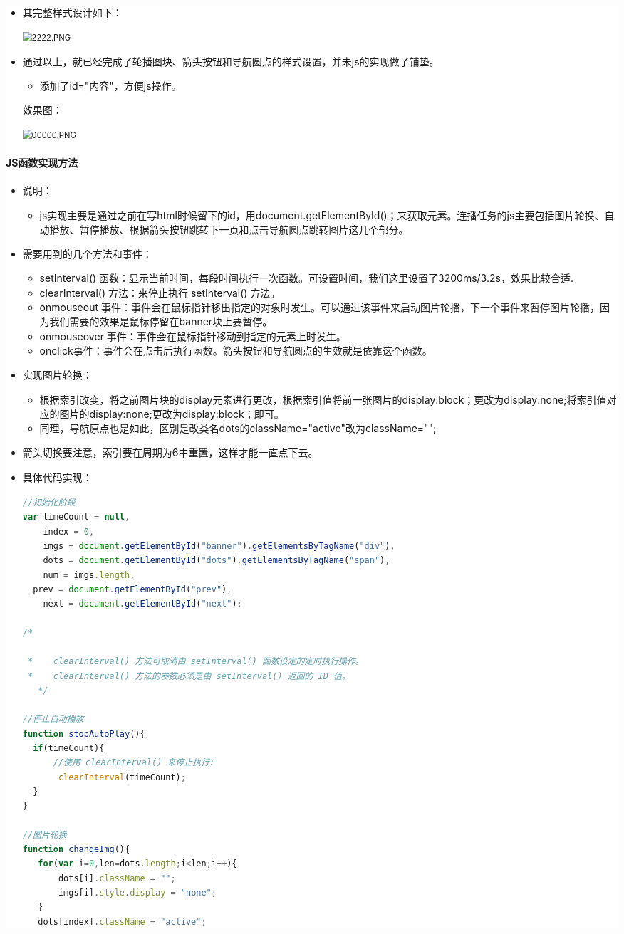 - 其完整样式设计如下：

  <img src="https://i.loli.net/2020/02/15/32H6bOL7cxvMj8r.png" alt="2222.PNG" style="zoom:80%;" />

- 通过以上，就已经完成了轮播图块、箭头按钮和导航圆点的样式设置，并未js的实现做了铺垫。

  - 添加了id="内容"，方便js操作。

  效果图：

  <img src="https://i.loli.net/2020/02/15/z5KX7dpAi3ftH8l.png" alt="00000.PNG" style="zoom:80%;" />

#### JS函数实现方法

- 说明：

  - js实现主要是通过之前在写html时候留下的id，用document.getElementById()；来获取元素。连播任务的js主要包括图片轮换、自动播放、暂停播放、根据箭头按钮跳转下一页和点击导航圆点跳转图片这几个部分。

- 需要用到的几个方法和事件：

  -  setInterval() 函数：显示当前时间，每段时间执行一次函数。可设置时间，我们这里设置了3200ms/3.2s，效果比较合适.
  - clearInterval() 方法：来停止执行 setInterval() 方法。
  - onmouseout 事件：事件会在鼠标指针移出指定的对象时发生。可以通过该事件来启动图片轮播，下一个事件来暂停图片轮播，因为我们需要的效果是鼠标停留在banner块上要暂停。
  - onmouseover 事件：事件会在鼠标指针移动到指定的元素上时发生。
  - onclick事件：事件会在点击后执行函数。箭头按钮和导航圆点的生效就是依靠这个函数。

- 实现图片轮换：

  - 根据索引改变，将之前图片块的display元素进行更改，根据索引值将前一张图片的display:block；更改为display:none;将索引值对应的图片的display:none;更改为display:block；即可。
  - 同理，导航原点也是如此，区别是改类名dots的className="active"改为className="";

- 箭头切换要注意，索引要在周期为6中重置，这样才能一直点下去。

- 具体代码实现：

  

  ```javascript
  //初始化阶段
  var timeCount = null,
      index = 0,
      imgs = document.getElementById("banner").getElementsByTagName("div"),
      dots = document.getElementById("dots").getElementsByTagName("span"),
      num = imgs.length,
  	prev = document.getElementById("prev"),
      next = document.getElementById("next");
  
  /*
  
   *	clearInterval() 方法可取消由 setInterval() 函数设定的定时执行操作。
   *	clearInterval() 方法的参数必须是由 setInterval() 返回的 ID 值。
     */
  
  //停止自动播放
  function stopAutoPlay(){
  	if(timeCount){
  		//使用 clearInterval() 来停止执行:
         clearInterval(timeCount);
  	}
  }
  
  //图片轮换
  function changeImg(){
     for(var i=0,len=dots.length;i<len;i++){
         dots[i].className = "";
         imgs[i].style.display = "none";
     }
     dots[index].className = "active";
  ```